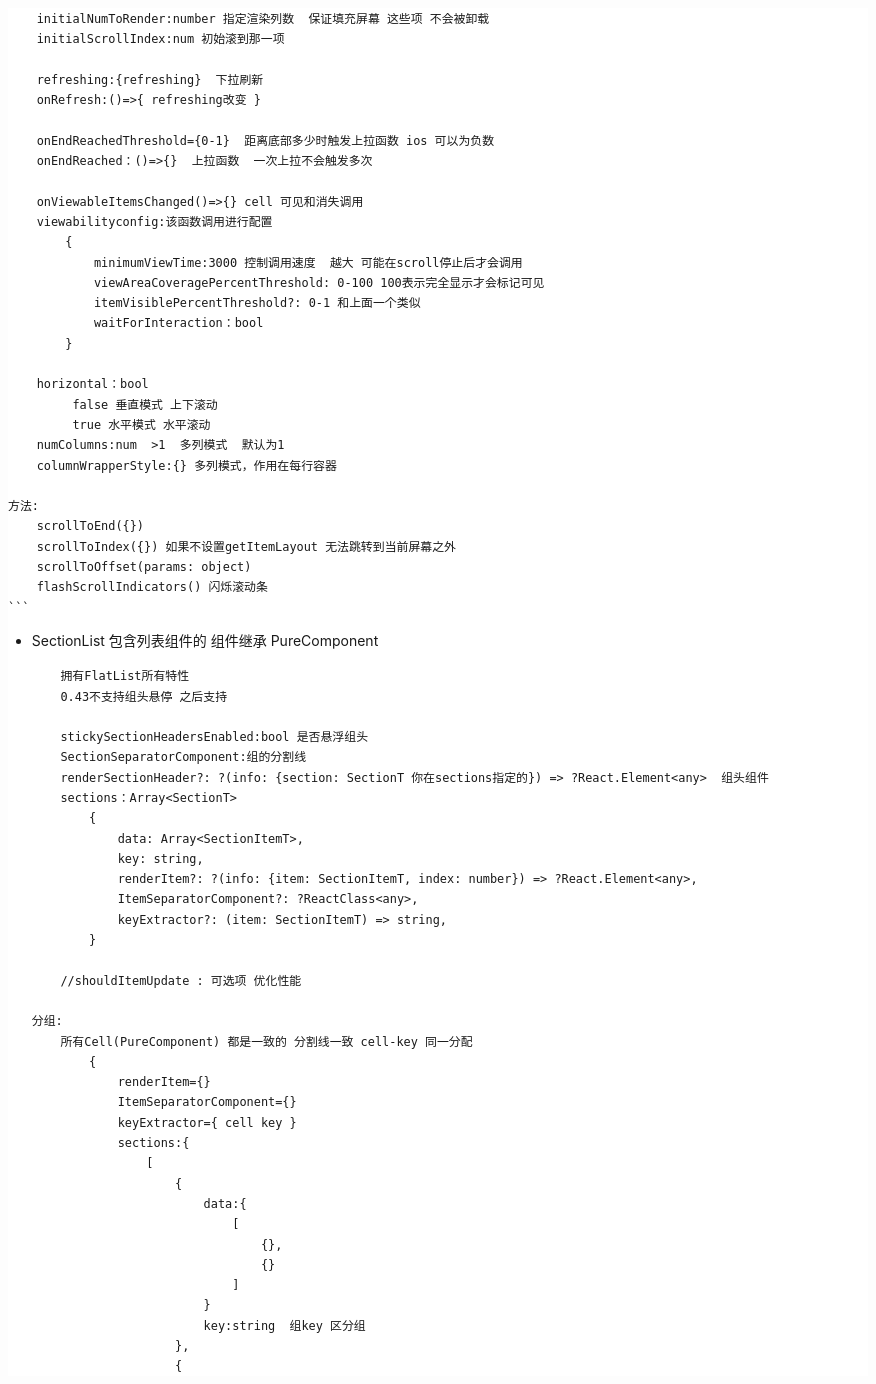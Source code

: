 		initialNumToRender:number 指定渲染列数  保证填充屏幕 这些项 不会被卸载 
		initialScrollIndex:num 初始滚到那一项
		
		refreshing:{refreshing}  下拉刷新
		onRefresh:()=>{ refreshing改变 }
		
		onEndReachedThreshold={0-1}  距离底部多少时触发上拉函数 ios 可以为负数
		onEndReached：()=>{}  上拉函数  一次上拉不会触发多次
		
		onViewableItemsChanged()=>{} cell 可见和消失调用
		viewabilityconfig:该函数调用进行配置
			{
				minimumViewTime:3000 控制调用速度  越大 可能在scroll停止后才会调用
				viewAreaCoveragePercentThreshold: 0-100 100表示完全显示才会标记可见
				itemVisiblePercentThreshold?: 0-1 和上面一个类似
				waitForInteraction：bool
			}
		
		horizontal：bool 
			 false 垂直模式 上下滚动
			 true 水平模式 水平滚动
		numColumns:num  >1  多列模式  默认为1
		columnWrapperStyle:{} 多列模式，作用在每行容器
		
	方法:
		scrollToEnd({})  
		scrollToIndex({}) 如果不设置getItemLayout 无法跳转到当前屏幕之外
		scrollToOffset(params: object) 
		flashScrollIndicators() 闪烁滚动条
	```
* SectionList  包含列表组件的 组件继承 PureComponent
	
	```
		拥有FlatList所有特性
		0.43不支持组头悬停 之后支持
		
		stickySectionHeadersEnabled:bool 是否悬浮组头
		SectionSeparatorComponent:组的分割线
		renderSectionHeader?: ?(info: {section: SectionT 你在sections指定的}) => ?React.Element<any>  组头组件
		sections：Array<SectionT>
			{
				data: Array<SectionItemT>,
				key: string,
				renderItem?: ?(info: {item: SectionItemT, index: number}) => ?React.Element<any>,
				ItemSeparatorComponent?: ?ReactClass<any>,
				keyExtractor?: (item: SectionItemT) => string,
			}
			
		//shouldItemUpdate : 可选项 优化性能

	分组:
		所有Cell(PureComponent) 都是一致的 分割线一致 cell-key 同一分配
			{
				renderItem={}
				ItemSeparatorComponent={}
				keyExtractor={ cell key }
				sections:{
					[
						{
							data:{
								[
									{},
									{}
								]
							}
							key:string  组key 区分组
						},
						{